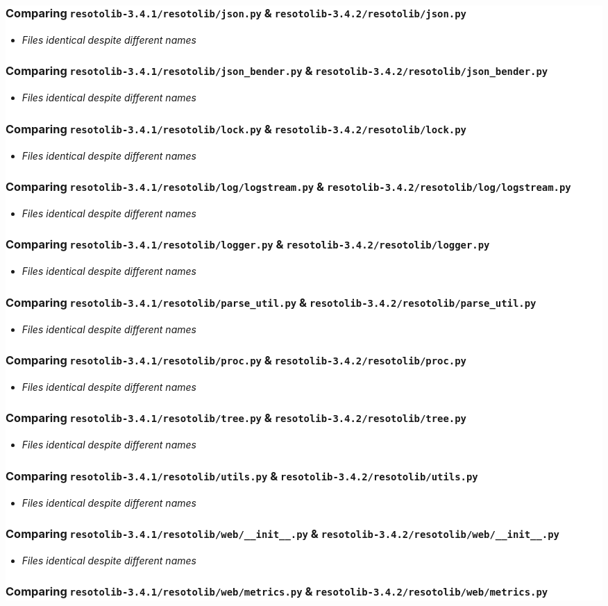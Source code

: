 ### Comparing `resotolib-3.4.1/resotolib/json.py` & `resotolib-3.4.2/resotolib/json.py`

 * *Files identical despite different names*

### Comparing `resotolib-3.4.1/resotolib/json_bender.py` & `resotolib-3.4.2/resotolib/json_bender.py`

 * *Files identical despite different names*

### Comparing `resotolib-3.4.1/resotolib/lock.py` & `resotolib-3.4.2/resotolib/lock.py`

 * *Files identical despite different names*

### Comparing `resotolib-3.4.1/resotolib/log/logstream.py` & `resotolib-3.4.2/resotolib/log/logstream.py`

 * *Files identical despite different names*

### Comparing `resotolib-3.4.1/resotolib/logger.py` & `resotolib-3.4.2/resotolib/logger.py`

 * *Files identical despite different names*

### Comparing `resotolib-3.4.1/resotolib/parse_util.py` & `resotolib-3.4.2/resotolib/parse_util.py`

 * *Files identical despite different names*

### Comparing `resotolib-3.4.1/resotolib/proc.py` & `resotolib-3.4.2/resotolib/proc.py`

 * *Files identical despite different names*

### Comparing `resotolib-3.4.1/resotolib/tree.py` & `resotolib-3.4.2/resotolib/tree.py`

 * *Files identical despite different names*

### Comparing `resotolib-3.4.1/resotolib/utils.py` & `resotolib-3.4.2/resotolib/utils.py`

 * *Files identical despite different names*

### Comparing `resotolib-3.4.1/resotolib/web/__init__.py` & `resotolib-3.4.2/resotolib/web/__init__.py`

 * *Files identical despite different names*

### Comparing `resotolib-3.4.1/resotolib/web/metrics.py` & `resotolib-3.4.2/resotolib/web/metrics.py`
